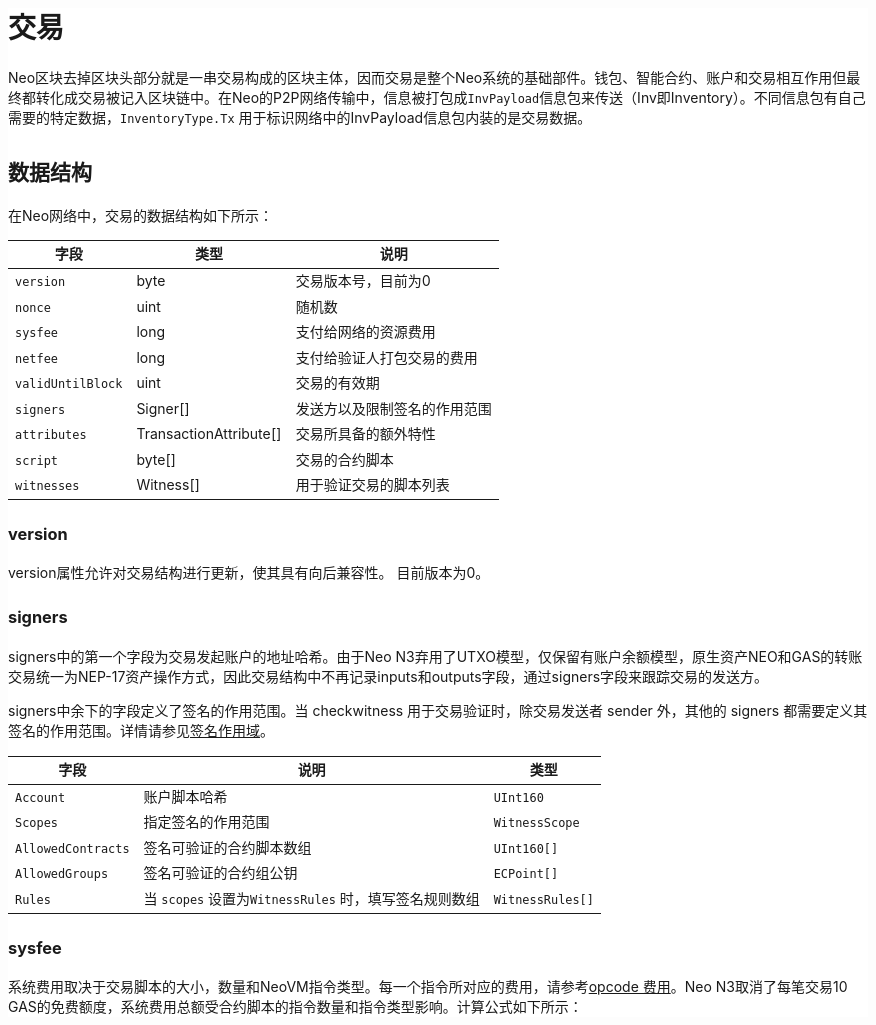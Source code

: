 # 交易

Neo区块去掉区块头部分就是一串交易构成的区块主体，因而交易是整个Neo系统的基础部件。钱包、智能合约、账户和交易相互作用但最终都转化成交易被记入区块链中。在Neo的P2P网络传输中，信息被打包成`InvPayload`信息包来传送（Inv即Inventory）。不同信息包有自己需要的特定数据，`InventoryType.Tx` 用于标识网络中的InvPayload信息包内装的是交易数据。

## 数据结构

在Neo网络中，交易的数据结构如下所示：

| 字段        | 类型    | 说明                              |
|--------------|---------|------------------------------------------|
| `version`    | byte   | 交易版本号，目前为0                    |
| `nonce`    | uint   | 随机数                   |
| `sysfee`    | long   | 支付给网络的资源费用     |
| `netfee`    | long   | 支付给验证人打包交易的费用    |
| `validUntilBlock`    | uint   |  交易的有效期                |
| `signers`    | Signer[]   | 发送方以及限制签名的作用范围           |
| `attributes` | TransactionAttribute[]   | 交易所具备的额外特性  |
| `script`     | byte[]   | 交易的合约脚本 |
| `witnesses`  | Witness[]   | 用于验证交易的脚本列表    |

### version
version属性允许对交易结构进行更新，使其具有向后兼容性。 目前版本为0。
### signers
signers中的第一个字段为交易发起账户的地址哈希。由于Neo N3弃用了UTXO模型，仅保留有账户余额模型，原生资产NEO和GAS的转账交易统一为NEP-17资产操作方式，因此交易结构中不再记录inputs和outputs字段，通过signers字段来跟踪交易的发送方。

signers中余下的字段定义了签名的作用范围。当 checkwitness 用于交易验证时，除交易发送者 sender 外，其他的 signers 都需要定义其签名的作用范围。详情请参见[签名作用域](#签名作用域)。

| 字段 | 说明|  类型|
|--------------|------------------| --|
| `Account`   | 账户脚本哈希  |  `UInt160` |
| `Scopes` | 指定签名的作用范围   |  `WitnessScope` |
| `AllowedContracts`  |  签名可验证的合约脚本数组   | `UInt160[]` |
| `AllowedGroups` | 签名可验证的合约组公钥 | `ECPoint[]` |
| `Rules` | 当 `scopes` 设置为`WitnessRules` 时，填写签名规则数组 | `WitnessRules[]` |

### sysfee
系统费用取决于交易脚本的大小，数量和NeoVM指令类型。每一个指令所对应的费用，请参考[opcode 费用](../虚拟机#费用)。Neo N3取消了每笔交易10 GAS的免费额度，系统费用总额受合约脚本的指令数量和指令类型影响。计算公式如下所示：
